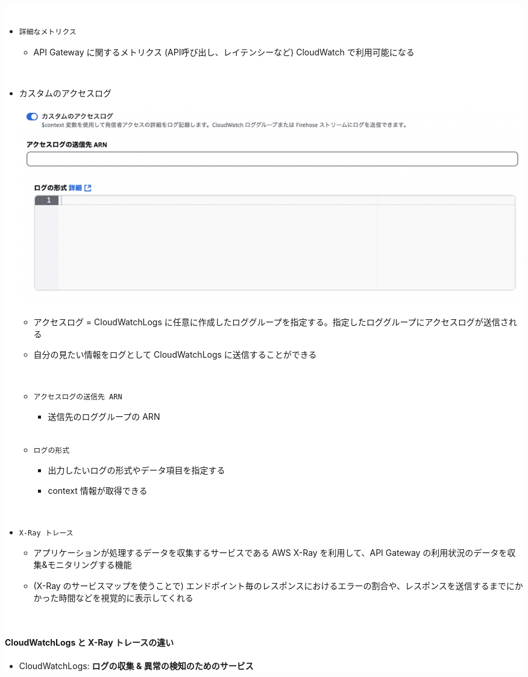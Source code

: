 <br>

- `詳細なメトリクス`

    - API Gateway に関するメトリクス (API呼び出し、レイテンシーなど) CloudWatch で利用可能になる

<br>

- カスタムのアクセスログ

    <img src="./img/API-Gateway-Stage-Log_4.png" />

    - アクセスログ = CloudWatchLogs に任意に作成したロググループを指定する。指定したロググループにアクセスログが送信される

    - 自分の見たい情報をログとして CloudWatchLogs に送信することができる

    <br>

    - `アクセスログの送信先 ARN`

        - 送信先のロググループの ARN

    <br>

    - `ログの形式`

        - 出力したいログの形式やデータ項目を指定する

        - context 情報が取得できる

<br>

- `X-Ray トレース`

    - アプリケーションが処理するデータを収集するサービスである AWS X-Ray を利用して、API Gateway の利用状況のデータを収集&モニタリングする機能

    - (X-Ray のサービスマップを使うことで) エンドポイント毎のレスポンスにおけるエラーの割合や、レスポンスを送信するまでにかかった時間などを視覚的に表示してくれる

<br>

#### CloudWatchLogs と X-Ray トレースの違い

- CloudWatchLogs: **ログの収集 & 異常の検知のためのサービス**
